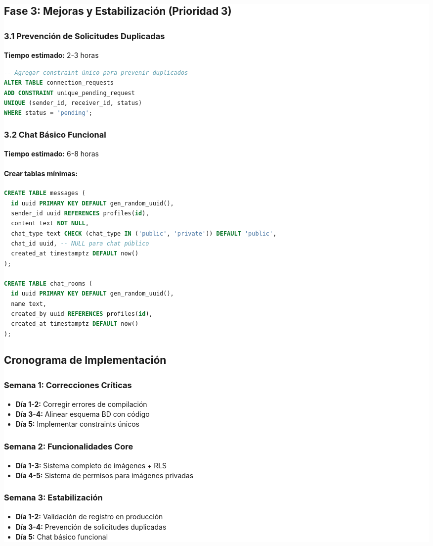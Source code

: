 ## Fase 3: Mejoras y Estabilización (Prioridad 3)

### 3.1 Prevención de Solicitudes Duplicadas
**Tiempo estimado:** 2-3 horas

```sql
-- Agregar constraint único para prevenir duplicados
ALTER TABLE connection_requests 
ADD CONSTRAINT unique_pending_request 
UNIQUE (sender_id, receiver_id, status) 
WHERE status = 'pending';
```

### 3.2 Chat Básico Funcional
**Tiempo estimado:** 6-8 horas

#### Crear tablas mínimas:
```sql
CREATE TABLE messages (
  id uuid PRIMARY KEY DEFAULT gen_random_uuid(),
  sender_id uuid REFERENCES profiles(id),
  content text NOT NULL,
  chat_type text CHECK (chat_type IN ('public', 'private')) DEFAULT 'public',
  chat_id uuid, -- NULL para chat público
  created_at timestamptz DEFAULT now()
);

CREATE TABLE chat_rooms (
  id uuid PRIMARY KEY DEFAULT gen_random_uuid(),
  name text,
  created_by uuid REFERENCES profiles(id),
  created_at timestamptz DEFAULT now()
);
```

## Cronograma de Implementación

### Semana 1: Correcciones Críticas
- **Día 1-2:** Corregir errores de compilación
- **Día 3-4:** Alinear esquema BD con código  
- **Día 5:** Implementar constraints únicos

### Semana 2: Funcionalidades Core
- **Día 1-3:** Sistema completo de imágenes + RLS
- **Día 4-5:** Sistema de permisos para imágenes privadas

### Semana 3: Estabilización
- **Día 1-2:** Validación de registro en producción
- **Día 3-4:** Prevención de solicitudes duplicadas
- **Día 5:** Chat básico funcional
